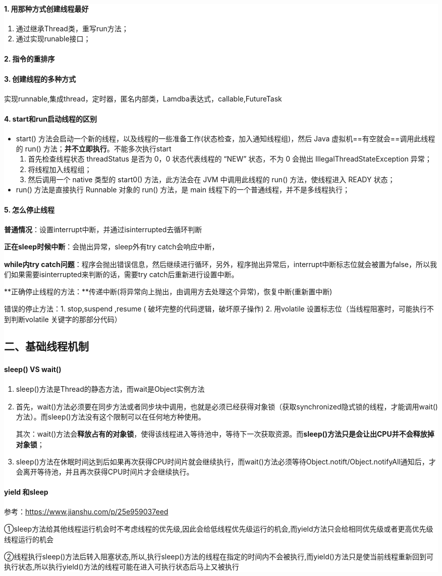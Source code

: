 #### 1. 用那种方式创建线程最好

1. 通过继承Thread类，重写run方法；
2. 通过实现runable接口；

#### 2. 指令的重排序



#### 3. 创建线程的多种方式

实现runnable,集成thread，定时器，匿名内部类，Lamdba表达式，callable,FutureTask

#### 4. start和run启动线程的区别

* start() 方法会启动一个新的线程，以及线程的一些准备工作(状态检查，加入通知线程组)，然后 Java 虚拟机==有空就会==调用此线程的 run() 方法；**并不立即执行**。不能多次执行start
  1. 首先检查线程状态 threadStatus 是否为 0，0 状态代表线程的 “NEW” 状态，不为 0 会抛出 IllegalThreadStateException 异常；
  2. 将线程加入线程组；
  3. 然后调用一个 native 类型的 start0() 方法，此方法会在 JVM 中调用此线程的 run() 方法，使线程进入 READY 状态；
* run() 方法是直接执行 Runnable 对象的 run() 方法，是 main 线程下的一个普通线程，并不是多线程执行；

#### 5. 怎么停止线程

**普通情况**：设置interrupt中断，并通过isinterrupted去循环判断

**正在sleep时候中断**：会抛出异常，sleep外有try catch会响应中断，

**while内try catch问题**：程序会抛出错误信息，然后继续进行循环，另外，程序抛出异常后，interrupt中断标志位就会被置为false，所以我们如果需要isinterrupted来判断的话，需要try catch后重新进行设置中断。

**正确停止线程的方法：**传递中断(将异常向上抛出，由调用方去处理这个异常)，恢复中断(重新置中断)

错误的停止方法：1. stop,suspend ,resume ( 破坏完整的代码逻辑，破坏原子操作) 2. 用volatile 设置标志位（当线程阻塞时，可能执行不到判断volatile 关键字的那部分代码）

二、基础线程机制
----------------

#### sleep() VS wait()

1. sleep()方法是Thread的静态方法，而wait是Object实例方法

2. 首先，wait()方法必须要在同步方法或者同步块中调用，也就是必须已经获得对象锁（获取synchronized隐式锁的线程，才能调用wait()方法）。而sleep()方法没有这个限制可以在任何地方种使用。

   其次：wait()方法会**释放占有的对象锁**，使得该线程进入等待池中，等待下一次获取资源。而**sleep()方法只是会让出CPU并不会释放掉对象锁**；

3. sleep()方法在休眠时间达到后如果再次获得CPU时间片就会继续执行，而wait()方法必须等待Object.notift/Object.notifyAll通知后，才会离开等待池，并且再次获得CPU时间片才会继续执行。

#### yield 和sleep

参考：https://www.jianshu.com/p/25e959037eed

①sleep方法给其他线程运行机会时不考虑线程的优先级,因此会给低线程优先级运行的机会,而yield方法只会给相同优先级或者更高优先级线程运行的机会

②线程执行sleep()方法后转入阻塞状态,所以,执行sleep()方法的线程在指定的时间内不会被执行,而yield()方法只是使当前线程重新回到可执行状态,所以执行yield()方法的线程可能在进入可执行状态后马上又被执行
